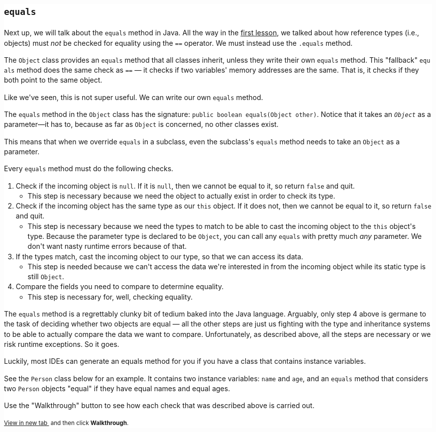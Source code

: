 ## `equals`

Next up, we will talk about the `equals` method in Java.
All the way in the [first lesson](../01_intro_to_java/), we talked about how reference types (i.e., objects) must *not* be checked for equality using the `==` operator.
We must instead use the `.equals` method.

The `Object` class provides an `equals` method that all classes inherit, unless they write their own `equals` method.
This "fallback" `equals` method does the same check as `==` — it checks if two variables' memory addresses are the same.
That is, it checks if they both point to the same object.

Like we've seen, this is not super useful. We can write our own `equals` method.

The `equals` method in the `Object` class has the signature: `public boolean equals(Object other)`. Notice that it takes an _`Object`_ as a parameter—it has to, because as far as `Object` is concerned, no other classes exist.

This means that when we override `equals` in a subclass, even the subclass's `equals` method needs to take an `Object` as a parameter.

Every `equals` method must do the following checks.

1. Check if the incoming object is `null`. If it is `null`, then we cannot be equal to it, so return `false` and quit.
   - This step is necessary because we need the object to actually exist in order to check its type.
2. Check if the incoming object has the same type as our `this` object. If it does not, then we cannot be equal to it, so return `false` and quit.
   - This step is necessary because we need the types to match to be able to cast the incoming object to the `this` object's type. Because the parameter type is declared to be `Object`, you can call any `equals` with pretty much _any_ parameter. We don't want nasty runtime errors because of that.
3. If the types match, cast the incoming object to our type, so that we can access its data.
   - This step is needed because we can't access the data we're interested in from the incoming object while its static type is still `Object`.
4. Compare the fields you need to compare to determine equality.
   - This step is necessary for, well, checking equality.

The `equals` method is a regrettably clunky bit of tedium baked into the Java language.
Arguably, only step 4 above is germane to the task of deciding whether two objects are equal — all the other steps are just us fighting with the type and inheritance systems to be able to actually compare the data we want to compare.
Unfortunately, as described above, all the steps are necessary or we risk runtime exceptions.
So it goes.

Luckily, most IDEs can generate an equals method for you if you have a class that contains instance variables.

See the `Person` class below for an example.
It contains two instance variables: `name` and `age`, and an `equals` method that considers two `Person` objects "equal" if they have equal names and equal ages.

Use the "Walkthrough" button to see how each check that was described above is carried out.


<p>
<div style="width: 100%; margin: auto;">
  <small>
    <a href="Person.html" target="_blank">
      View in new tab
    </a>
    &nbsp;and then click <b>Walkthrough</b>.
  </small>
  <br/>
  <object data="Person.html" width="100%" height="700px"></object>
</div>
</p>
